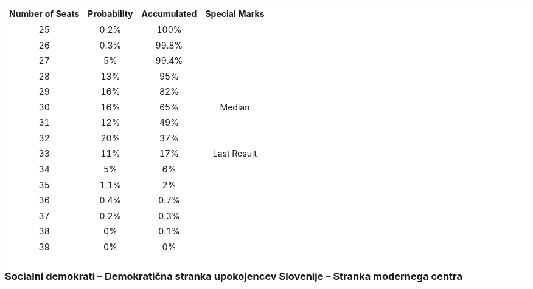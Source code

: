 | Number of Seats | Probability | Accumulated | Special Marks |
|:---------------:|:-----------:|:-----------:|:-------------:|
| 25 | 0.2% | 100% |  |
| 26 | 0.3% | 99.8% |  |
| 27 | 5% | 99.4% |  |
| 28 | 13% | 95% |  |
| 29 | 16% | 82% |  |
| 30 | 16% | 65% | Median |
| 31 | 12% | 49% |  |
| 32 | 20% | 37% |  |
| 33 | 11% | 17% | Last Result |
| 34 | 5% | 6% |  |
| 35 | 1.1% | 2% |  |
| 36 | 0.4% | 0.7% |  |
| 37 | 0.2% | 0.3% |  |
| 38 | 0% | 0.1% |  |
| 39 | 0% | 0% |  |

### Socialni demokrati – Demokratična stranka upokojencev Slovenije – Stranka modernega centra
